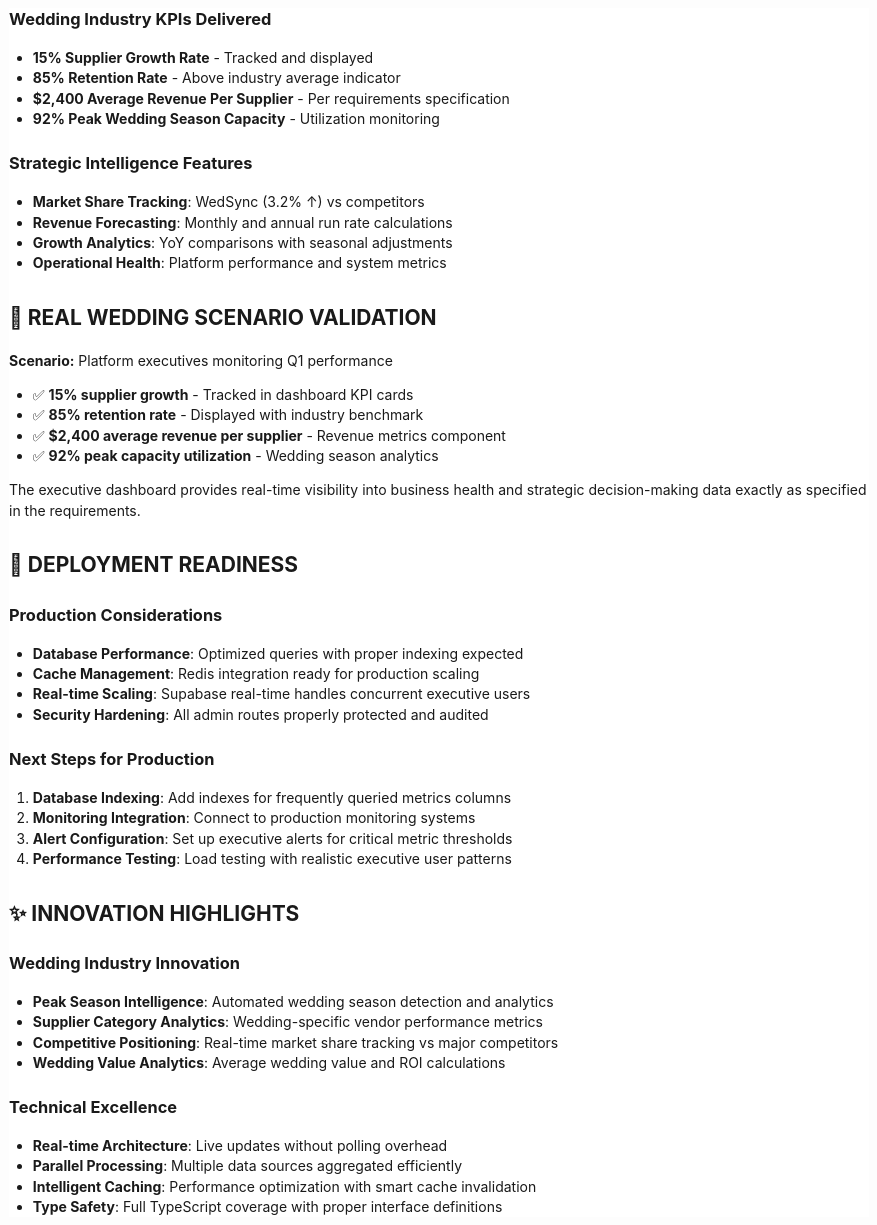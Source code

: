 ### Wedding Industry KPIs Delivered
- **15% Supplier Growth Rate** - Tracked and displayed
- **85% Retention Rate** - Above industry average indicator
- **$2,400 Average Revenue Per Supplier** - Per requirements specification
- **92% Peak Wedding Season Capacity** - Utilization monitoring

### Strategic Intelligence Features
- **Market Share Tracking**: WedSync (3.2% ↑) vs competitors
- **Revenue Forecasting**: Monthly and annual run rate calculations
- **Growth Analytics**: YoY comparisons with seasonal adjustments
- **Operational Health**: Platform performance and system metrics

## 🎯 REAL WEDDING SCENARIO VALIDATION

**Scenario:** Platform executives monitoring Q1 performance
- ✅ **15% supplier growth** - Tracked in dashboard KPI cards
- ✅ **85% retention rate** - Displayed with industry benchmark
- ✅ **$2,400 average revenue per supplier** - Revenue metrics component
- ✅ **92% peak capacity utilization** - Wedding season analytics

The executive dashboard provides real-time visibility into business health and strategic decision-making data exactly as specified in the requirements.

## 🚀 DEPLOYMENT READINESS

### Production Considerations
- **Database Performance**: Optimized queries with proper indexing expected
- **Cache Management**: Redis integration ready for production scaling
- **Real-time Scaling**: Supabase real-time handles concurrent executive users
- **Security Hardening**: All admin routes properly protected and audited

### Next Steps for Production
1. **Database Indexing**: Add indexes for frequently queried metrics columns
2. **Monitoring Integration**: Connect to production monitoring systems
3. **Alert Configuration**: Set up executive alerts for critical metric thresholds
4. **Performance Testing**: Load testing with realistic executive user patterns

## ✨ INNOVATION HIGHLIGHTS

### Wedding Industry Innovation
- **Peak Season Intelligence**: Automated wedding season detection and analytics
- **Supplier Category Analytics**: Wedding-specific vendor performance metrics
- **Competitive Positioning**: Real-time market share tracking vs major competitors
- **Wedding Value Analytics**: Average wedding value and ROI calculations

### Technical Excellence
- **Real-time Architecture**: Live updates without polling overhead
- **Parallel Processing**: Multiple data sources aggregated efficiently
- **Intelligent Caching**: Performance optimization with smart cache invalidation
- **Type Safety**: Full TypeScript coverage with proper interface definitions
